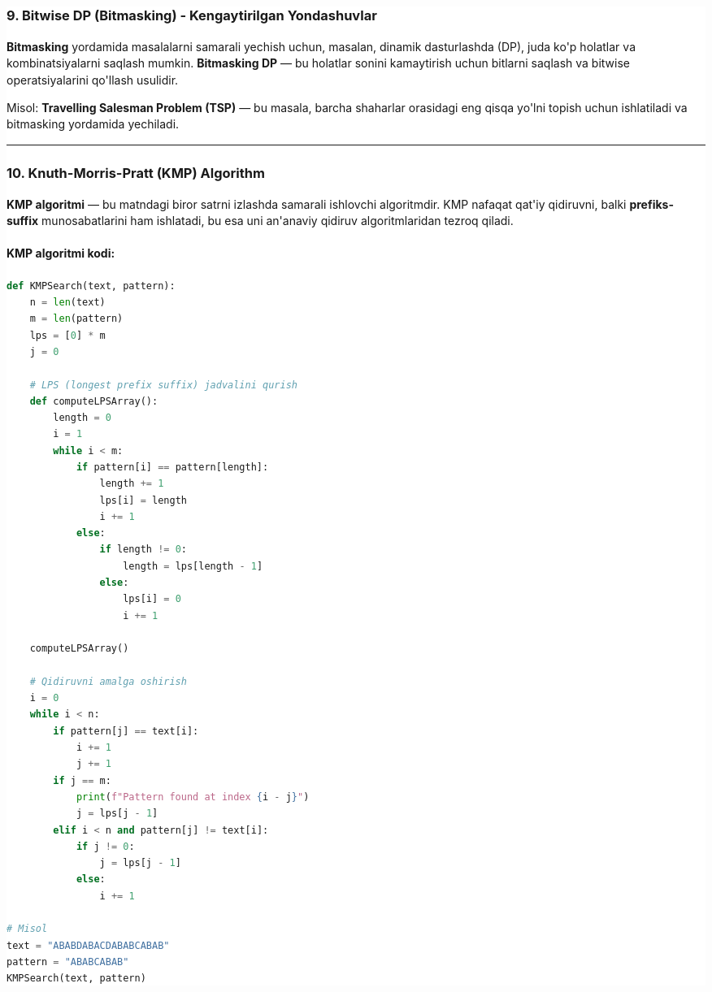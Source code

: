 
### **9. Bitwise DP (Bitmasking) - Kengaytirilgan Yondashuvlar**

**Bitmasking** yordamida masalalarni samarali yechish uchun, masalan, dinamik dasturlashda (DP), juda ko'p holatlar va kombinatsiyalarni saqlash mumkin. **Bitmasking DP** — bu holatlar sonini kamaytirish uchun bitlarni saqlash va bitwise operatsiyalarini qo'llash usulidir.

Misol: **Travelling Salesman Problem (TSP)** — bu masala, barcha shaharlar orasidagi eng qisqa yo'lni topish uchun ishlatiladi va bitmasking yordamida yechiladi.

---

### **10. Knuth-Morris-Pratt (KMP) Algorithm**

**KMP algoritmi** — bu matndagi biror satrni izlashda samarali ishlovchi algoritmdir. KMP nafaqat qat'iy qidiruvni, balki **prefiks-suffix** munosabatlarini ham ishlatadi, bu esa uni an'anaviy qidiruv algoritmlaridan tezroq qiladi.

#### **KMP algoritmi kodi**:

```python
def KMPSearch(text, pattern):
    n = len(text)
    m = len(pattern)
    lps = [0] * m
    j = 0

    # LPS (longest prefix suffix) jadvalini qurish
    def computeLPSArray():
        length = 0
        i = 1
        while i < m:
            if pattern[i] == pattern[length]:
                length += 1
                lps[i] = length
                i += 1
            else:
                if length != 0:
                    length = lps[length - 1]
                else:
                    lps[i] = 0
                    i += 1

    computeLPSArray()

    # Qidiruvni amalga oshirish
    i = 0
    while i < n:
        if pattern[j] == text[i]:
            i += 1
            j += 1
        if j == m:
            print(f"Pattern found at index {i - j}")
            j = lps[j - 1]
        elif i < n and pattern[j] != text[i]:
            if j != 0:
                j = lps[j - 1]
            else:
                i += 1

# Misol
text = "ABABDABACDABABCABAB"
pattern = "ABABCABAB"
KMPSearch(text, pattern)
```